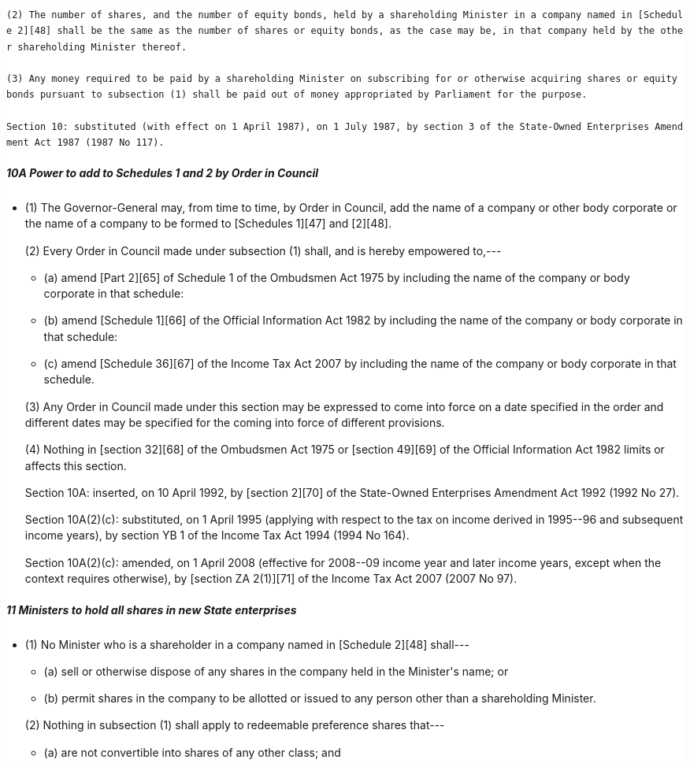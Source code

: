     (2) The number of shares, and the number of equity bonds, held by a shareholding Minister in a company named in [Schedule 2][48] shall be the same as the number of shares or equity bonds, as the case may be, in that company held by the other shareholding Minister thereof.
    
    (3) Any money required to be paid by a shareholding Minister on subscribing for or otherwise acquiring shares or equity bonds pursuant to subsection (1) shall be paid out of money appropriated by Parliament for the purpose.
    
    Section 10: substituted (with effect on 1 April 1987), on 1 July 1987, by section 3 of the State-Owned Enterprises Amendment Act 1987 (1987 No 117).

##### 10A Power to add to Schedules 1 and 2 by Order in Council
    
*   (1) The Governor-General may, from time to time, by Order in Council, add the name of a company or other body corporate or the name of a company to be formed to [Schedules 1][47] and [2][48].
    
    (2) Every Order in Council made under subsection (1) shall, and is hereby empowered to,---
        
    *   (a) amend [Part 2][65] of Schedule 1 of the Ombudsmen Act 1975 by including the name of the company or body corporate in that schedule:
    
    *   (b) amend [Schedule 1][66] of the Official Information Act 1982 by including the name of the company or body corporate in that schedule:
    
    *   (c) amend [Schedule 36][67] of the Income Tax Act 2007 by including the name of the company or body corporate in that schedule.
    
    (3) Any Order in Council made under this section may be expressed to come into force on a date specified in the order and different dates may be specified for the coming into force of different provisions.
    
    (4) Nothing in [section 32][68] of the Ombudsmen Act 1975 or [section 49][69] of the Official Information Act 1982 limits or affects this section.
    
    Section 10A: inserted, on 10 April 1992, by [section 2][70] of the State-Owned Enterprises Amendment Act 1992 (1992 No 27).
    
    Section 10A(2)(c): substituted, on 1 April 1995 (applying with respect to the tax on income derived in 1995--96 and subsequent income years), by section YB 1 of the Income Tax Act 1994 (1994 No 164).
    
    Section 10A(2)(c): amended, on 1 April 2008 (effective for 2008--09 income year and later income years, except when the context requires otherwise), by [section ZA 2(1)][71] of the Income Tax Act 2007 (2007 No 97).

##### 11 Ministers to hold all shares in new State enterprises
    
*   (1) No Minister who is a shareholder in a company named in [Schedule 2][48] shall---
        
    *   (a) sell or otherwise dispose of any shares in the company held in the Minister's name; or
    
    *   (b) permit shares in the company to be allotted or issued to any person other than a shareholding Minister.
    
    (2) Nothing in subsection (1) shall apply to redeemable preference shares that---
        
    *   (a) are not convertible into shares of any other class; and
    